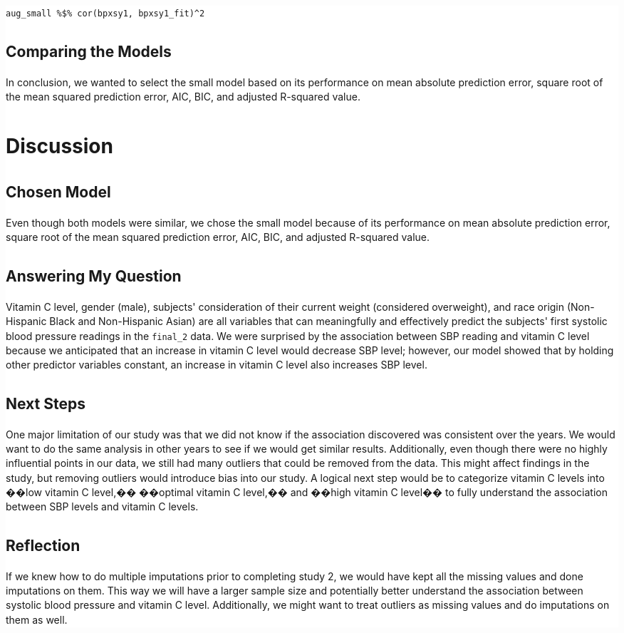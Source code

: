 ```{r}
aug_small %$% cor(bpxsy1, bpxsy1_fit)^2
```


## Comparing the Models

In conclusion, we wanted to select the small model based on its performance on mean absolute prediction error,  square root of the mean squared prediction error, AIC, BIC, and adjusted R-squared value. 


# Discussion 

## Chosen Model

Even though both models were similar, we chose the small model because of its performance on mean absolute prediction error,  square root of the mean squared prediction error, AIC, BIC, and adjusted R-squared value. 

## Answering My Question 

Vitamin C level, gender (male), subjects' consideration of their current weight (considered overweight), and race origin (Non-Hispanic Black and Non-Hispanic Asian) are all variables that can meaningfully and effectively predict the subjects' first systolic blood pressure readings in the `final_2` data. We were surprised by the association between SBP reading and vitamin C level because we anticipated that an increase in vitamin C level would decrease SBP level; however, our model showed that by holding other predictor variables constant, an increase in vitamin C level also increases SBP level. 


## Next Steps

One major limitation of our study was that we did not know if the association discovered was consistent over the years. We would want to do the same analysis in other years to see if we would get similar results. Additionally, even though there were no highly influential points in our data, we still had many outliers that could be removed from the data. This might affect findings in the study, but removing outliers would introduce bias into our study. A logical next step would be to categorize vitamin C levels into ��low vitamin C level,�� ��optimal vitamin C level,�� and ��high vitamin C level�� to fully understand the association between SBP levels and vitamin C levels. 


## Reflection 

If we knew how to do multiple imputations prior to completing study 2, we would have kept all the missing values and done imputations on them. This way we will have a larger sample size and potentially better understand the association between systolic blood pressure and vitamin C level. Additionally, we might want to treat outliers as missing values and do imputations on them as well. 



